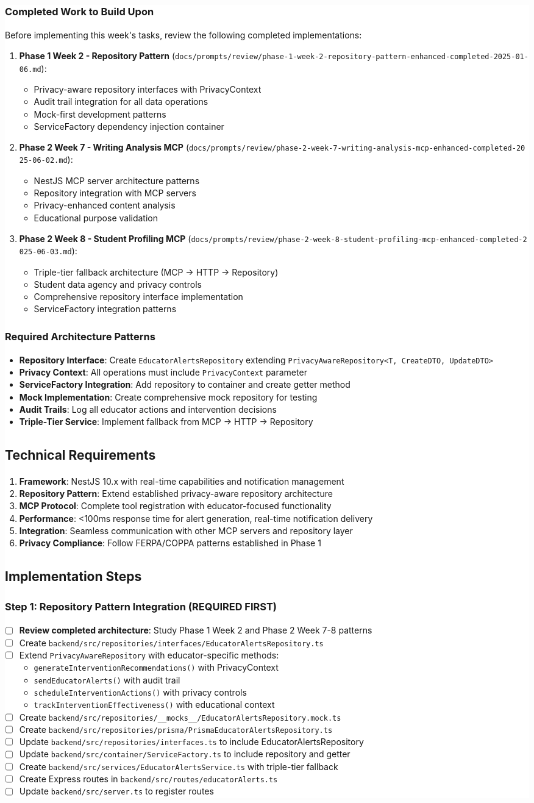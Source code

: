 ### Completed Work to Build Upon
Before implementing this week's tasks, review the following completed implementations:

1. **Phase 1 Week 2 - Repository Pattern** (`docs/prompts/review/phase-1-week-2-repository-pattern-enhanced-completed-2025-01-06.md`):
   - Privacy-aware repository interfaces with PrivacyContext
   - Audit trail integration for all data operations
   - Mock-first development patterns
   - ServiceFactory dependency injection container

2. **Phase 2 Week 7 - Writing Analysis MCP** (`docs/prompts/review/phase-2-week-7-writing-analysis-mcp-enhanced-completed-2025-06-02.md`):
   - NestJS MCP server architecture patterns
   - Repository integration with MCP servers
   - Privacy-enhanced content analysis
   - Educational purpose validation

3. **Phase 2 Week 8 - Student Profiling MCP** (`docs/prompts/review/phase-2-week-8-student-profiling-mcp-enhanced-completed-2025-06-03.md`):
   - Triple-tier fallback architecture (MCP → HTTP → Repository)
   - Student data agency and privacy controls
   - Comprehensive repository interface implementation
   - ServiceFactory integration patterns

### Required Architecture Patterns
- **Repository Interface**: Create `EducatorAlertsRepository` extending `PrivacyAwareRepository<T, CreateDTO, UpdateDTO>`
- **Privacy Context**: All operations must include `PrivacyContext` parameter
- **ServiceFactory Integration**: Add repository to container and create getter method
- **Mock Implementation**: Create comprehensive mock repository for testing
- **Audit Trails**: Log all educator actions and intervention decisions
- **Triple-Tier Service**: Implement fallback from MCP → HTTP → Repository

## Technical Requirements
1. **Framework**: NestJS 10.x with real-time capabilities and notification management
2. **Repository Pattern**: Extend established privacy-aware repository architecture
3. **MCP Protocol**: Complete tool registration with educator-focused functionality
4. **Performance**: <100ms response time for alert generation, real-time notification delivery
5. **Integration**: Seamless communication with other MCP servers and repository layer
6. **Privacy Compliance**: Follow FERPA/COPPA patterns established in Phase 1

## Implementation Steps

### Step 1: Repository Pattern Integration (REQUIRED FIRST)
- [ ] **Review completed architecture**: Study Phase 1 Week 2 and Phase 2 Week 7-8 patterns
- [ ] Create `backend/src/repositories/interfaces/EducatorAlertsRepository.ts`
- [ ] Extend `PrivacyAwareRepository` with educator-specific methods:
  - `generateInterventionRecommendations()` with PrivacyContext
  - `sendEducatorAlerts()` with audit trail
  - `scheduleInterventionActions()` with privacy controls
  - `trackInterventionEffectiveness()` with educational context
- [ ] Create `backend/src/repositories/__mocks__/EducatorAlertsRepository.mock.ts`
- [ ] Create `backend/src/repositories/prisma/PrismaEducatorAlertsRepository.ts`
- [ ] Update `backend/src/repositories/interfaces.ts` to include EducatorAlertsRepository
- [ ] Update `backend/src/container/ServiceFactory.ts` to include repository and getter
- [ ] Create `backend/src/services/EducatorAlertsService.ts` with triple-tier fallback
- [ ] Create Express routes in `backend/src/routes/educatorAlerts.ts`
- [ ] Update `backend/src/server.ts` to register routes
